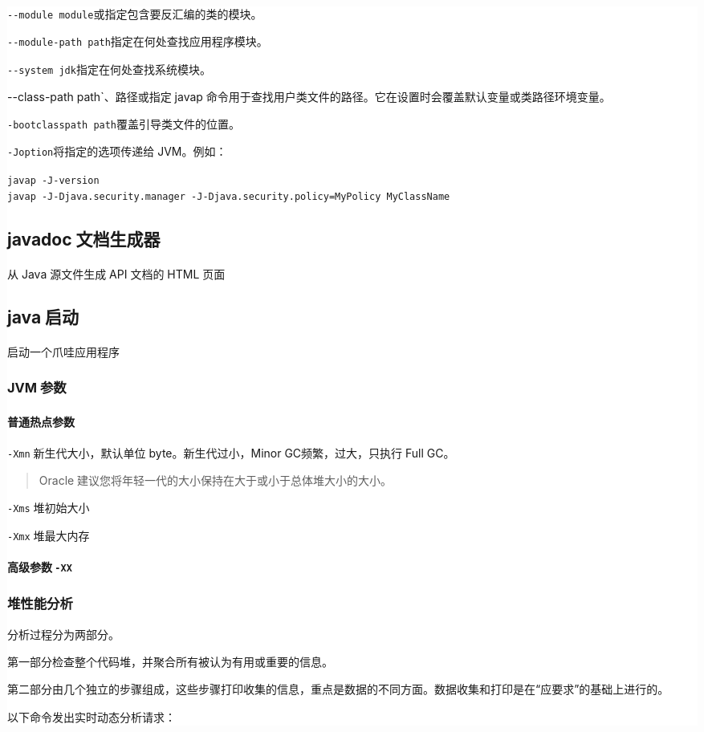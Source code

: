 `--module module`或指定包含要反汇编的类的模块。

`--module-path path`指定在何处查找应用程序模块。

`--system jdk`指定在何处查找系统模块。

--class-path path`、路径或指定 javap 命令用于查找用户类文件的路径。它在设置时会覆盖默认变量或类路径环境变量。

`-bootclasspath path`覆盖引导类文件的位置。

`-Joption`将指定的选项传递给 JVM。例如：

```shell
javap -J-version
javap -J-Djava.security.manager -J-Djava.security.policy=MyPolicy MyClassName
```

 



## javadoc 文档生成器

从 Java 源文件生成 API 文档的 HTML 页面



## java 启动

启动一个爪哇应用程序



### JVM 参数

#### 普通热点参数

`-Xmn` 新生代大小，默认单位 byte。新生代过小，Minor GC频繁，过大，只执行 Full GC。

> Oracle 建议您将年轻一代的大小保持在大于或小于总体堆大小的大小。

`-Xms` 堆初始大小

`-Xmx` 堆最大内存



#### 高级参数 `-XX`





### 堆性能分析

分析过程分为两部分。

第一部分检查整个代码堆，并聚合所有被认为有用或重要的信息。

第二部分由几个独立的步骤组成，这些步骤打印收集的信息，重点是数据的不同方面。数据收集和打印是在“应要求”的基础上进行的。



以下命令发出实时动态分析请求：
